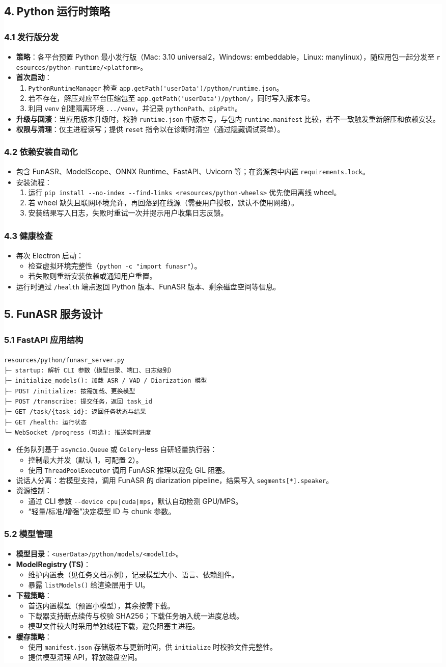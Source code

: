 ## 4. Python 运行时策略
### 4.1 发行版分发
- **策略**：各平台预置 Python 最小发行版（Mac: 3.10 universal2，Windows: embeddable，Linux: manylinux），随应用包一起分发至 `resources/python-runtime/<platform>`。
- **首次启动**：
  1. `PythonRuntimeManager` 检查 `app.getPath('userData')/python/runtime.json`。
  2. 若不存在，解压对应平台压缩包至 `app.getPath('userData')/python/`，同时写入版本号。
  3. 利用 `venv` 创建隔离环境 `.../venv`，并记录 `pythonPath`、`pipPath`。
- **升级与回滚**：当应用版本升级时，校验 `runtime.json` 中版本号，与包内 `runtime.manifest` 比较，若不一致触发重新解压和依赖安装。
- **权限与清理**：仅主进程读写；提供 `reset` 指令以在诊断时清空（通过隐藏调试菜单）。

### 4.2 依赖安装自动化
- 包含 FunASR、ModelScope、ONNX Runtime、FastAPI、Uvicorn 等；在资源包中内置 `requirements.lock`。
- 安装流程：
  1. 运行 `pip install --no-index --find-links <resources/python-wheels>` 优先使用离线 wheel。
  2. 若 wheel 缺失且联网环境允许，再回落到在线源（需要用户授权，默认不使用网络）。
  3. 安装结果写入日志，失败时重试一次并提示用户收集日志反馈。

### 4.3 健康检查
- 每次 Electron 启动：
  - 检查虚拟环境完整性（`python -c "import funasr"`）。
  - 若失败则重新安装依赖或通知用户重置。
- 运行时通过 `/health` 端点返回 Python 版本、FunASR 版本、剩余磁盘空间等信息。

## 5. FunASR 服务设计
### 5.1 FastAPI 应用结构
```
resources/python/funasr_server.py
├─ startup: 解析 CLI 参数（模型目录、端口、日志级别）
├─ initialize_models(): 加载 ASR / VAD / Diarization 模型
├─ POST /initialize: 按需加载、更换模型
├─ POST /transcribe: 提交任务，返回 task_id
├─ GET /task/{task_id}: 返回任务状态与结果
├─ GET /health: 运行状态
└─ WebSocket /progress (可选): 推送实时进度
```

- 任务队列基于 `asyncio.Queue` 或 `Celery`-less 自研轻量执行器：
  - 控制最大并发（默认 1，可配置 2）。
  - 使用 `ThreadPoolExecutor` 调用 FunASR 推理以避免 GIL 阻塞。
- 说话人分离：若模型支持，调用 FunASR 的 diarization pipeline，结果写入 `segments[*].speaker`。
- 资源控制：
  - 通过 CLI 参数 `--device cpu|cuda|mps`，默认自动检测 GPU/MPS。
  - “轻量/标准/增强”决定模型 ID 与 chunk 参数。

### 5.2 模型管理
- **模型目录**：`<userData>/python/models/<modelId>`。
- **ModelRegistry (TS)**：
  - 维护内置表（见任务文档示例），记录模型大小、语言、依赖组件。
  - 暴露 `listModels()` 给渲染层用于 UI。
- **下载策略**：
  - 首选内置模型（预置小模型），其余按需下载。
  - 下载器支持断点续传与校验 SHA256；下载任务纳入统一进度总线。
  - 模型文件较大时采用单独线程下载，避免阻塞主进程。
- **缓存策略**：
  - 使用 `manifest.json` 存储版本与更新时间，供 `initialize` 时校验文件完整性。
  - 提供模型清理 API，释放磁盘空间。
